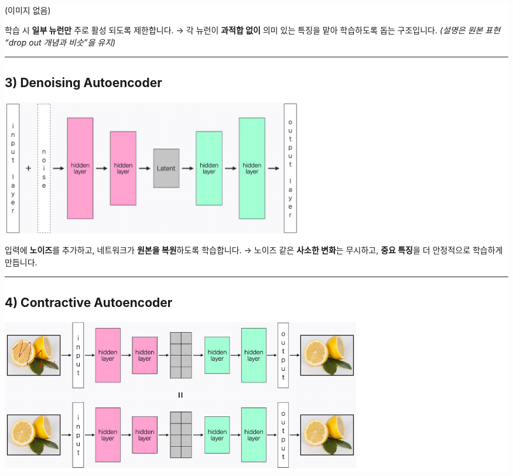 (이미지 없음)

학습 시 **일부 뉴런만** 주로 활성 되도록 제한합니다.
→ 각 뉴런이 **과적합 없이** 의미 있는 특징을 맡아 학습하도록 돕는 구조입니다.
_(설명은 원본 표현 “drop out 개념과 비슷”을 유지)_

---

## 3) Denoising Autoencoder

<img src="../images/denoising-autoencoder.png" width=500 />

입력에 **노이즈**를 추가하고, 네트워크가 **원본을 복원**하도록 학습합니다.
→ 노이즈 같은 **사소한 변화**는 무시하고, **중요 특징**을 더 안정적으로 학습하게 만듭니다.

---

## 4) Contractive Autoencoder

<img src="../images/constractive-autoencoder.png" width=600 />
